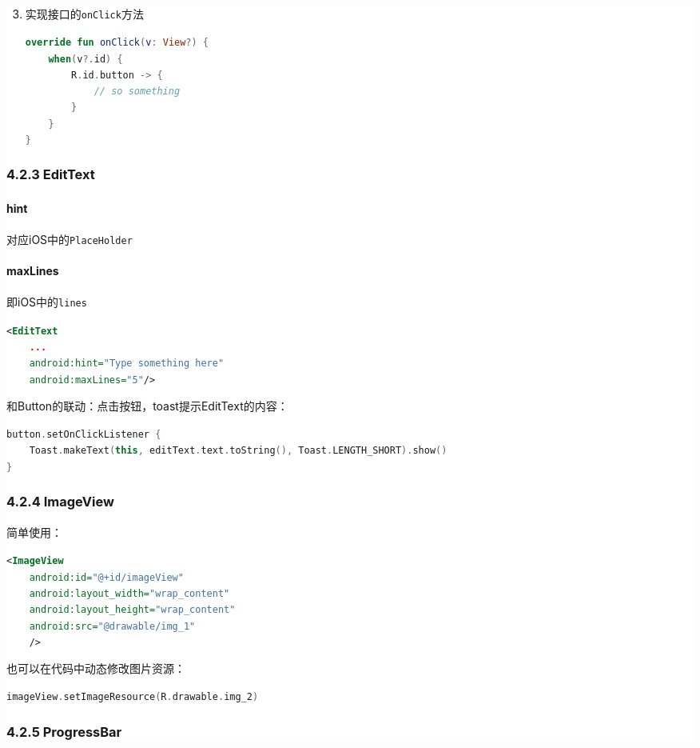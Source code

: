    

3. 实现接口的`onClick`方法

   ```kotlin
   override fun onClick(v: View?) {
       when(v?.id) {
           R.id.button -> {
               // so something
           }
       }
   }
   ```

### 4.2.3 EditText

#### hint

对应iOS中的`PlaceHolder`

#### maxLines

即iOS中的`lines`

```xml
<EditText
    ...
    android:hint="Type something here"
    android:maxLines="5"/>
```

和Button的联动：点击按钮，toast提示EditText的内容：

```kotlin
button.setOnClickListener {
    Toast.makeText(this, editText.text.toString(), Toast.LENGTH_SHORT).show()
}
```

### 4.2.4 ImageView

简单使用：

```xml
<ImageView
    android:id="@+id/imageView"
    android:layout_width="wrap_content"
    android:layout_height="wrap_content"
    android:src="@drawable/img_1"
    />
```

也可以在代码中动态修改图片资源：

```kotlin
imageView.setImageResource(R.drawable.img_2)
```

### 4.2.5 ProgressBar
